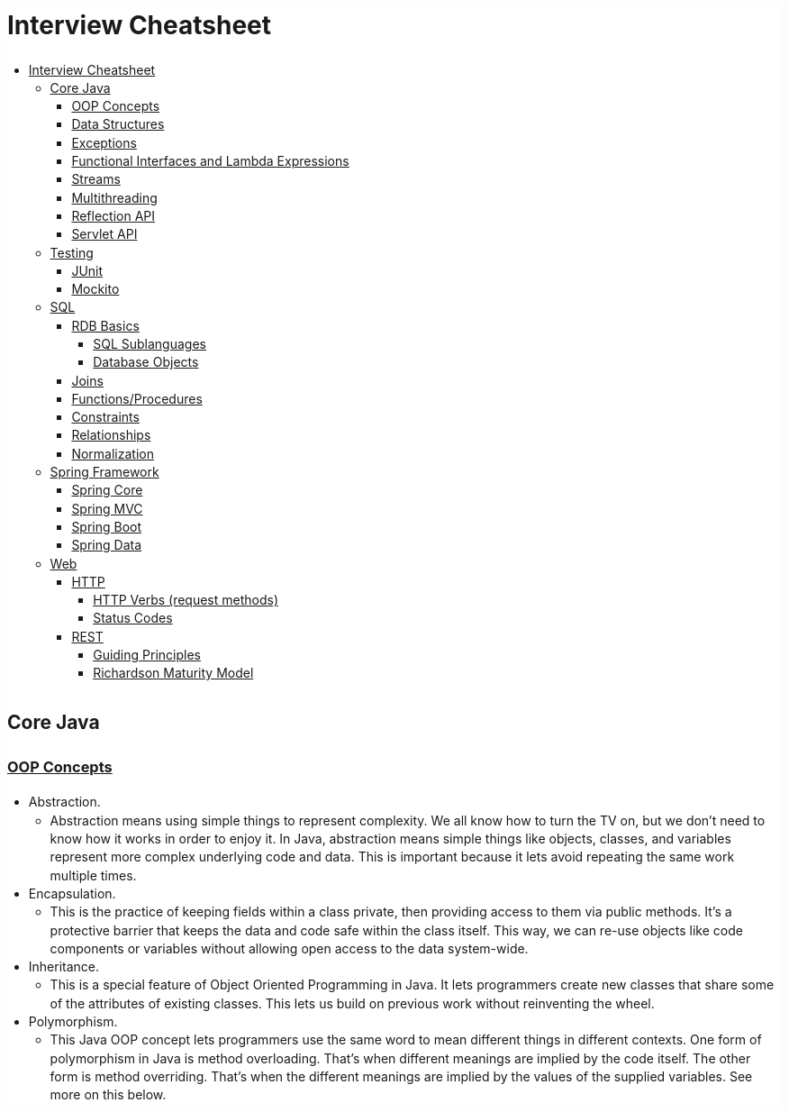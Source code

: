 # Interview Cheatsheet

- [Interview Cheatsheet](#interview-cheatsheet)
  - [Core Java](#core-java)
    - [OOP Concepts](#oop-concepts)
    - [Data Structures](#data-structures)
    - [Exceptions](#exceptions)
    - [Functional Interfaces and Lambda Expressions](#functional-interfaces-and-lambda-expressions)
    - [Streams](#streams)
    - [Multithreading](#multithreading)
    - [Reflection API](#reflection-api)
    - [Servlet API](#servlet-api)
  - [Testing](#testing)
    - [JUnit](#junit)
    - [Mockito](#mockito)
  - [SQL](#sql)
    - [RDB Basics](#rdb-basics)
      - [SQL Sublanguages](#sql-sublanguages)
      - [Database Objects](#database-objects)
    - [Joins](#joins)
    - [Functions/Procedures](#functionsprocedures)
    - [Constraints](#constraints)
    - [Relationships](#relationships)
    - [Normalization](#normalization)
  - [Spring Framework](#spring-framework)
    - [Spring Core](#spring-core)
    - [Spring MVC](#spring-mvc)
    - [Spring Boot](#spring-boot)
    - [Spring Data](#spring-data)
  - [Web](#web)
    - [HTTP](#http)
      - [HTTP Verbs (request methods)](#http-verbs-request-methods)
      - [Status Codes](#status-codes)
    - [REST](#rest)
      - [Guiding Principles](#guiding-principles)
      - [Richardson Maturity Model](#richardson-maturity-model)

## Core Java

### [OOP Concepts](https://stackify.com/oops-concepts-in-java/)

- Abstraction.
  - Abstraction means using simple things to represent complexity. We all know how to turn the TV on, but we don’t need to know how it works in order to enjoy it. In Java, abstraction means simple things like objects, classes, and variables represent more complex underlying code and data. This is important because it lets avoid repeating the same work multiple times.
- Encapsulation.
  - This is the practice of keeping fields within a class private, then providing access to them via public methods. It’s a protective barrier that keeps the data and code safe within the class itself. This way, we can re-use objects like code components or variables without allowing open access to the data system-wide.
- Inheritance.
  - This is a special feature of Object Oriented Programming in Java. It lets programmers create new classes that share some of the attributes of existing classes. This lets us build on previous work without reinventing the wheel.
- Polymorphism.
  - This Java OOP concept lets programmers use the same word to mean different things in different contexts. One form of polymorphism in Java is method overloading. That’s when different meanings are implied by the code itself. The other form is method overriding. That’s when the different meanings are implied by the values of the supplied variables. See more on this below.
